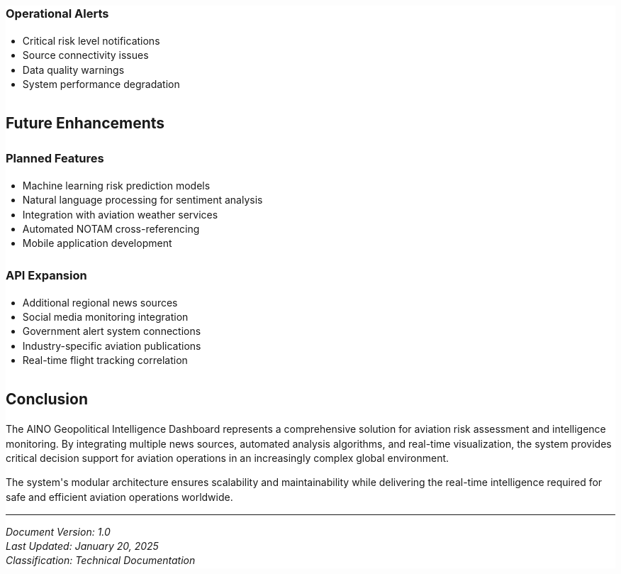 ### Operational Alerts
- Critical risk level notifications
- Source connectivity issues
- Data quality warnings
- System performance degradation

## Future Enhancements

### Planned Features
- Machine learning risk prediction models
- Natural language processing for sentiment analysis
- Integration with aviation weather services
- Automated NOTAM cross-referencing
- Mobile application development

### API Expansion
- Additional regional news sources
- Social media monitoring integration
- Government alert system connections
- Industry-specific aviation publications
- Real-time flight tracking correlation

## Conclusion

The AINO Geopolitical Intelligence Dashboard represents a comprehensive solution for aviation risk assessment and intelligence monitoring. By integrating multiple news sources, automated analysis algorithms, and real-time visualization, the system provides critical decision support for aviation operations in an increasingly complex global environment.

The system's modular architecture ensures scalability and maintainability while delivering the real-time intelligence required for safe and efficient aviation operations worldwide.

---

*Document Version: 1.0*  
*Last Updated: January 20, 2025*  
*Classification: Technical Documentation*